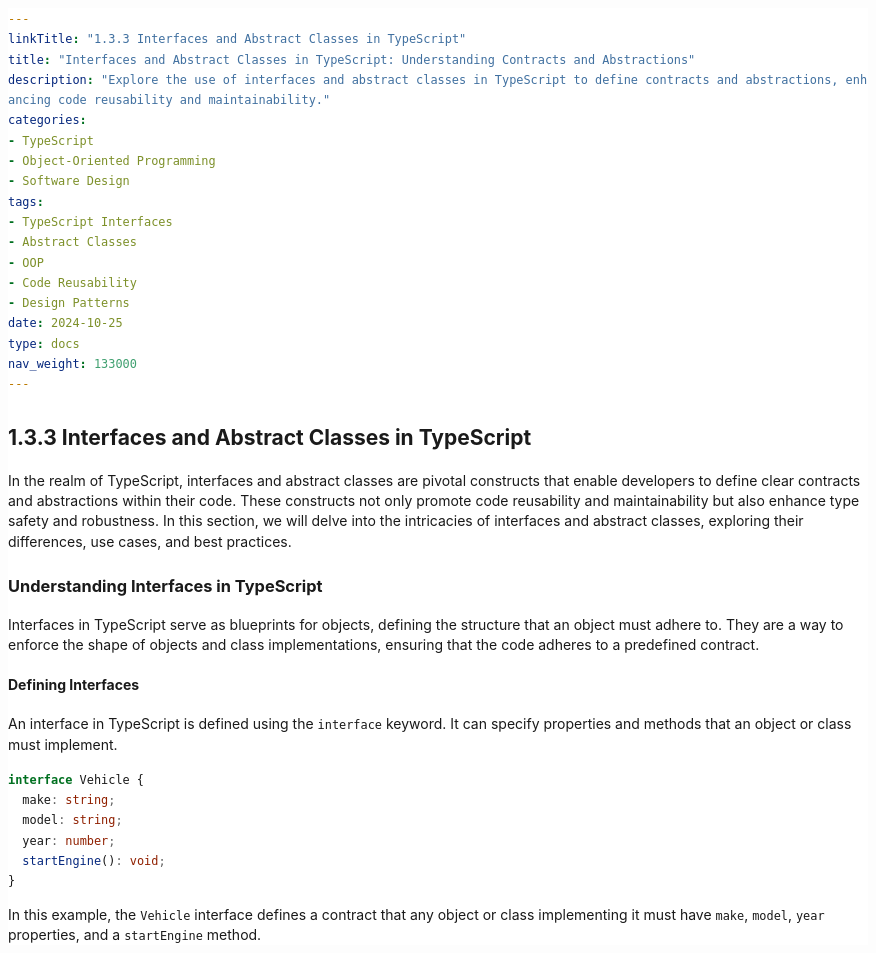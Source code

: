 ```yaml
---
linkTitle: "1.3.3 Interfaces and Abstract Classes in TypeScript"
title: "Interfaces and Abstract Classes in TypeScript: Understanding Contracts and Abstractions"
description: "Explore the use of interfaces and abstract classes in TypeScript to define contracts and abstractions, enhancing code reusability and maintainability."
categories:
- TypeScript
- Object-Oriented Programming
- Software Design
tags:
- TypeScript Interfaces
- Abstract Classes
- OOP
- Code Reusability
- Design Patterns
date: 2024-10-25
type: docs
nav_weight: 133000
---
```


## 1.3.3 Interfaces and Abstract Classes in TypeScript

In the realm of TypeScript, interfaces and abstract classes are pivotal constructs that enable developers to define clear contracts and abstractions within their code. These constructs not only promote code reusability and maintainability but also enhance type safety and robustness. In this section, we will delve into the intricacies of interfaces and abstract classes, exploring their differences, use cases, and best practices.

### Understanding Interfaces in TypeScript

Interfaces in TypeScript serve as blueprints for objects, defining the structure that an object must adhere to. They are a way to enforce the shape of objects and class implementations, ensuring that the code adheres to a predefined contract.

#### Defining Interfaces

An interface in TypeScript is defined using the `interface` keyword. It can specify properties and methods that an object or class must implement.

```typescript
interface Vehicle {
  make: string;
  model: string;
  year: number;
  startEngine(): void;
}
```

In this example, the `Vehicle` interface defines a contract that any object or class implementing it must have `make`, `model`, `year` properties, and a `startEngine` method.

